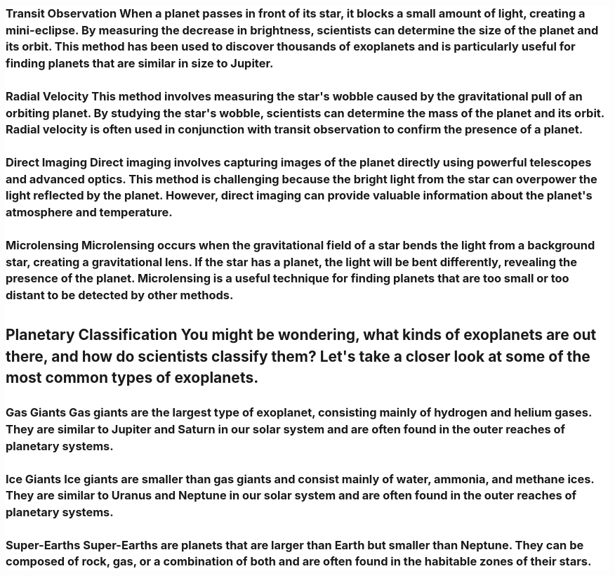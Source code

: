  ### Transit Observation When a planet passes in front of its star, it blocks a small amount of light, creating a mini-eclipse. By measuring the decrease in brightness, scientists can determine the size of the planet and its orbit. This method has been used to discover thousands of exoplanets and is particularly useful for finding planets that are similar in size to Jupiter.

 ### Radial Velocity This method involves measuring the star's wobble caused by the gravitational pull of an orbiting planet. By studying the star's wobble, scientists can determine the mass of the planet and its orbit. Radial velocity is often used in conjunction with transit observation to confirm the presence of a planet.

 ### Direct Imaging Direct imaging involves capturing images of the planet directly using powerful telescopes and advanced optics. This method is challenging because the bright light from the star can overpower the light reflected by the planet. However, direct imaging can provide valuable information about the planet's atmosphere and temperature.

 ### Microlensing Microlensing occurs when the gravitational field of a star bends the light from a background star, creating a gravitational lens. If the star has a planet, the light will be bent differently, revealing the presence of the planet. Microlensing is a useful technique for finding planets that are too small or too distant to be detected by other methods.

 ## Planetary Classification You might be wondering, what kinds of exoplanets are out there, and how do scientists classify them? Let's take a closer look at some of the most common types of exoplanets.

 ### Gas Giants Gas giants are the largest type of exoplanet, consisting mainly of hydrogen and helium gases. They are similar to Jupiter and Saturn in our solar system and are often found in the outer reaches of planetary systems.

 ### Ice Giants Ice giants are smaller than gas giants and consist mainly of water, ammonia, and methane ices. They are similar to Uranus and Neptune in our solar system and are often found in the outer reaches of planetary systems.

 ### Super-Earths Super-Earths are planets that are larger than Earth but smaller than Neptune. They can be composed of rock, gas, or a combination of both and are often found in the habitable zones of their stars.
